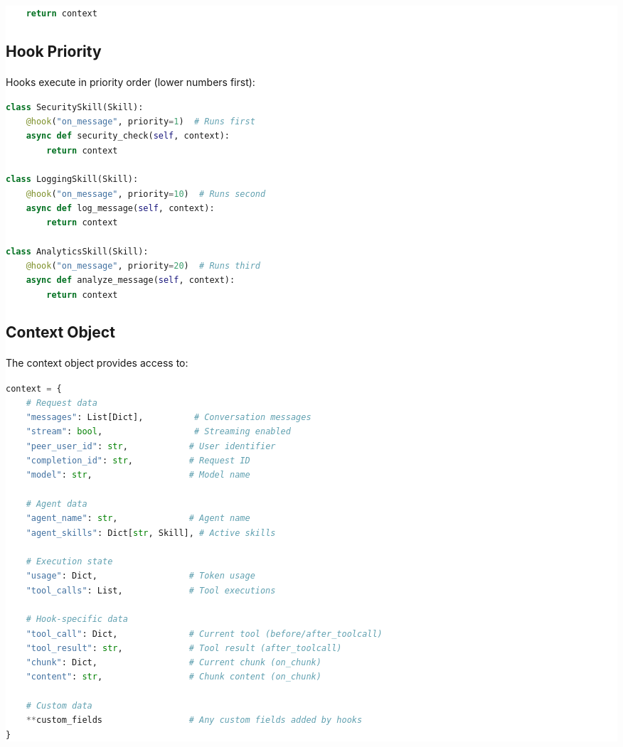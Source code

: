 ```python
    return context
```

## Hook Priority

Hooks execute in priority order (lower numbers first):

```python
class SecuritySkill(Skill):
    @hook("on_message", priority=1)  # Runs first
    async def security_check(self, context):
        return context

class LoggingSkill(Skill):
    @hook("on_message", priority=10)  # Runs second
    async def log_message(self, context):
        return context

class AnalyticsSkill(Skill):
    @hook("on_message", priority=20)  # Runs third
    async def analyze_message(self, context):
        return context
```

## Context Object

The context object provides access to:

```python
context = {
    # Request data
    "messages": List[Dict],          # Conversation messages
    "stream": bool,                  # Streaming enabled
    "peer_user_id": str,            # User identifier
    "completion_id": str,           # Request ID
    "model": str,                   # Model name
    
    # Agent data
    "agent_name": str,              # Agent name
    "agent_skills": Dict[str, Skill], # Active skills
    
    # Execution state
    "usage": Dict,                  # Token usage
    "tool_calls": List,             # Tool executions
    
    # Hook-specific data
    "tool_call": Dict,              # Current tool (before/after_toolcall)
    "tool_result": str,             # Tool result (after_toolcall)
    "chunk": Dict,                  # Current chunk (on_chunk)
    "content": str,                 # Chunk content (on_chunk)
    
    # Custom data
    **custom_fields                 # Any custom fields added by hooks
}
```

